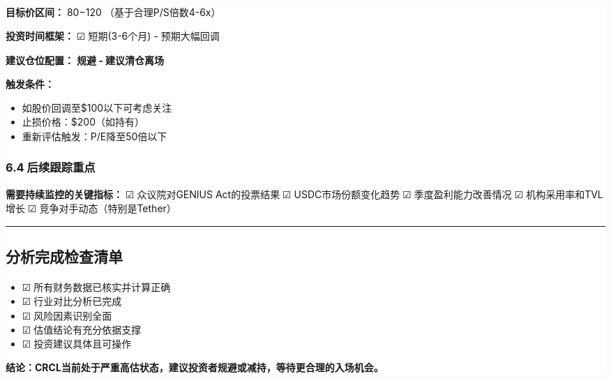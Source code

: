 **目标价区间：** $80-$120 （基于合理P/S倍数4-6x）

**投资时间框架：** ☑ 短期(3-6个月) - 预期大幅回调

**建议仓位配置：** **规避 - 建议清仓离场**

**触发条件：**

- 如股价回调至$100以下可考虑关注
- 止损价格：$200（如持有）
- 重新评估触发：P/E降至50倍以下

### 6.4 后续跟踪重点

**需要持续监控的关键指标：** ☑ 众议院对GENIUS Act的投票结果
 ☑ USDC市场份额变化趋势
 ☑ 季度盈利能力改善情况
 ☑ 机构采用率和TVL增长
 ☑ 竞争对手动态（特别是Tether）

------

## 分析完成检查清单

- ☑ 所有财务数据已核实并计算正确
- ☑ 行业对比分析已完成
- ☑ 风险因素识别全面
- ☑ 估值结论有充分依据支撑
- ☑ 投资建议具体且可操作

**结论：CRCL当前处于严重高估状态，建议投资者规避或减持，等待更合理的入场机会。**
